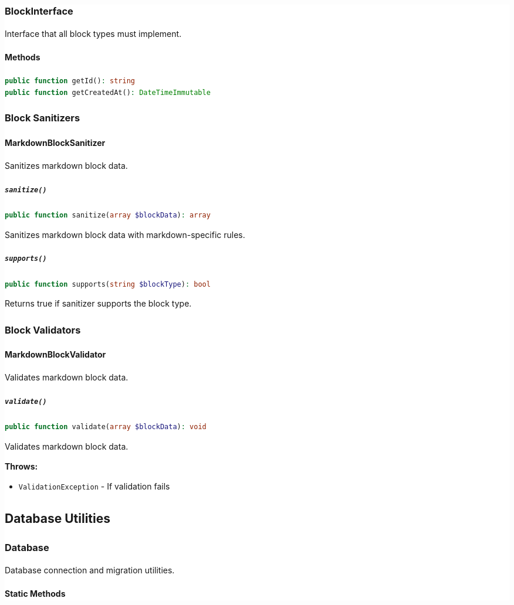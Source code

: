 ### BlockInterface

Interface that all block types must implement.

#### Methods

```php
public function getId(): string
public function getCreatedAt(): DateTimeImmutable
```

### Block Sanitizers

#### MarkdownBlockSanitizer

Sanitizes markdown block data.

##### `sanitize()`

```php
public function sanitize(array $blockData): array
```

Sanitizes markdown block data with markdown-specific rules.

##### `supports()`

```php
public function supports(string $blockType): bool
```

Returns true if sanitizer supports the block type.

### Block Validators

#### MarkdownBlockValidator

Validates markdown block data.

##### `validate()`

```php
public function validate(array $blockData): void
```

Validates markdown block data.

**Throws:**
- `ValidationException` - If validation fails

## Database Utilities

### Database

Database connection and migration utilities.

#### Static Methods
